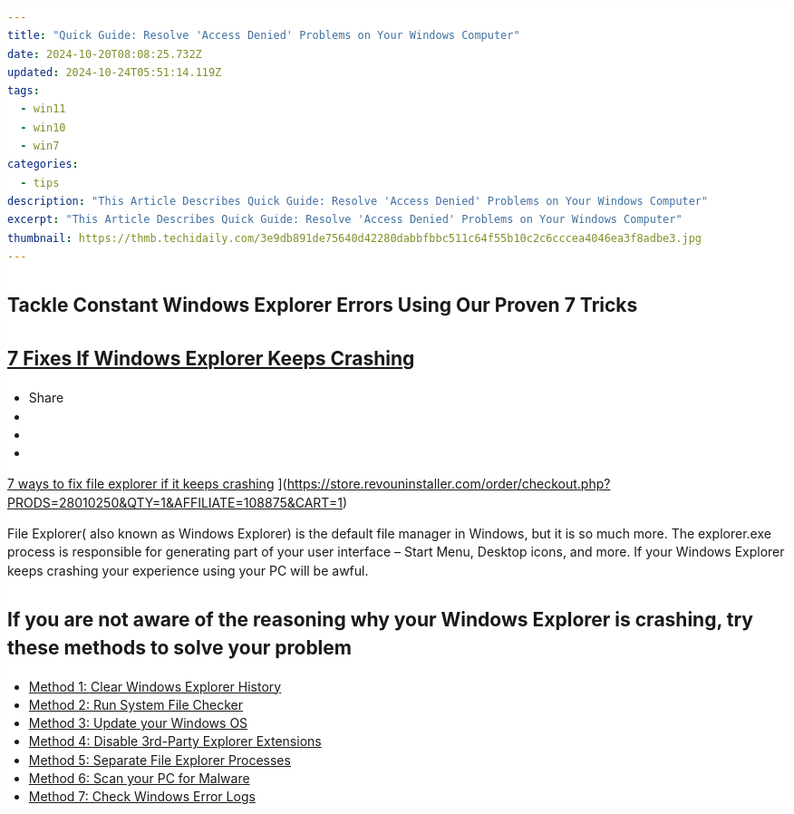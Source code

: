 ```yaml
---
title: "Quick Guide: Resolve 'Access Denied' Problems on Your Windows Computer"
date: 2024-10-20T08:08:25.732Z
updated: 2024-10-24T05:51:14.119Z
tags:
  - win11
  - win10
  - win7
categories:
  - tips
description: "This Article Describes Quick Guide: Resolve 'Access Denied' Problems on Your Windows Computer"
excerpt: "This Article Describes Quick Guide: Resolve 'Access Denied' Problems on Your Windows Computer"
thumbnail: https://thmb.techidaily.com/3e9db891de75640d42280dabbfbbc511c64f55b10c2c6cccea4046ea3f8adbe3.jpg
---
```


## Tackle Constant Windows Explorer Errors Using Our Proven 7 Tricks

## [7 Fixes If Windows Explorer Keeps Crashing](https://store.revouninstaller.com/order/checkout.php?PRODS=28010250&QTY=1&AFFILIATE=108875&CART=1)

* Share
* [](http://www.facebook.com/share.php?u=https://www.revouninstaller.com/blog/7-ways-to-fix-windows-explorer-if-it-keeps-crashing/&title=7+Fixes+If+Windows+Explorer+Keeps+Crashing)
* [](https://twitter.com/intent/tweet?text=7+Fixes+If+Windows+Explorer+Keeps+Crashing&url=https://www.revouninstaller.com/blog/7-ways-to-fix-windows-explorer-if-it-keeps-crashing/ "Click to share on Twitter")
* [](https://store.revouninstaller.com/order/checkout.php?PRODS=28010250&QTY=1&AFFILIATE=108875&CART=1)

[7 ways to fix file explorer if it keeps crashing](https://f057a20f961f56a72089-b74530d2d26278124f446233f95622ef.ssl.cf1.rackcdn.com/site/blog/fix-windows-explorer/fixes-windows-explorer-crashing.jpg) ](https://store.revouninstaller.com/order/checkout.php?PRODS=28010250&QTY=1&AFFILIATE=108875&CART=1)

 File Explorer( also known as Windows Explorer) is the default file manager in Windows, but it is so much more. The explorer.exe process is responsible for generating part of your user interface – Start Menu, Desktop icons, and more. If your Windows Explorer keeps crashing your experience using your PC will be awful.

## If you are not aware of the reasoning why your Windows Explorer is crashing, try these methods to solve your problem

* [Method 1: Clear Windows Explorer History](https://store.revouninstaller.com/order/checkout.php?PRODS=28010250&QTY=1&AFFILIATE=108875&CART=1)
* [Method 2: Run System File Checker](https://store.revouninstaller.com/order/checkout.php?PRODS=28010250&QTY=1&AFFILIATE=108875&CART=1)
* [Method 3: Update your Windows OS](https://store.revouninstaller.com/order/checkout.php?PRODS=28010250&QTY=1&AFFILIATE=108875&CART=1)
* [Method 4: Disable 3rd-Party Explorer Extensions](https://store.revouninstaller.com/order/checkout.php?PRODS=28010250&QTY=1&AFFILIATE=108875&CART=1)
* [Method 5: Separate File Explorer Processes](https://store.revouninstaller.com/order/checkout.php?PRODS=28010250&QTY=1&AFFILIATE=108875&CART=1)
* [Method 6: Scan your PC for Malware](https://store.revouninstaller.com/order/checkout.php?PRODS=28010250&QTY=1&AFFILIATE=108875&CART=1)
* [Method 7: Check Windows Error Logs](https://store.revouninstaller.com/order/checkout.php?PRODS=28010250&QTY=1&AFFILIATE=108875&CART=1)
